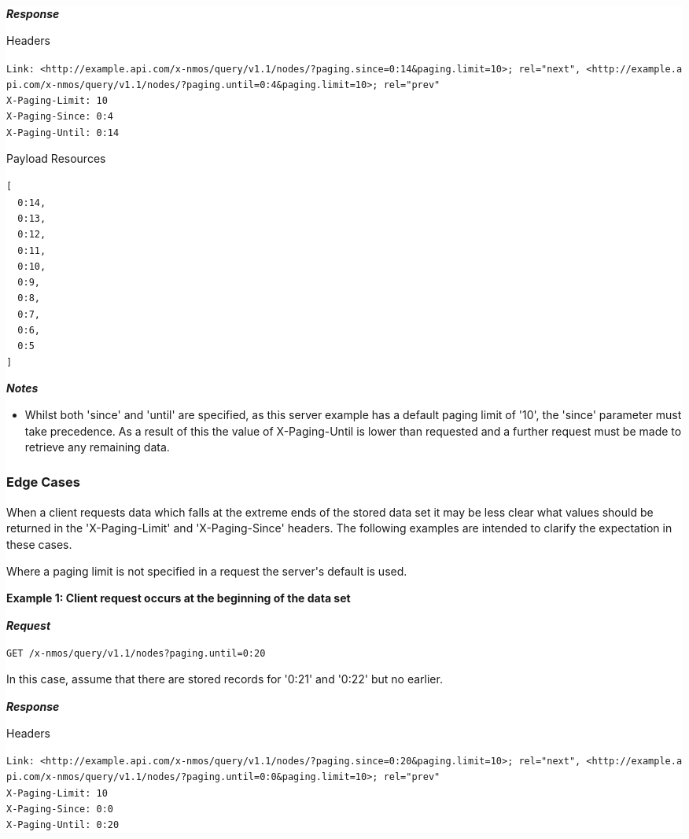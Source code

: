 ***Response***

Headers
```
Link: <http://example.api.com/x-nmos/query/v1.1/nodes/?paging.since=0:14&paging.limit=10>; rel="next", <http://example.api.com/x-nmos/query/v1.1/nodes/?paging.until=0:4&paging.limit=10>; rel="prev"
X-Paging-Limit: 10
X-Paging-Since: 0:4
X-Paging-Until: 0:14
```

Payload Resources
```
[
  0:14,
  0:13,
  0:12,
  0:11,
  0:10,
  0:9,
  0:8,
  0:7,
  0:6,
  0:5
]
```

***Notes***
* Whilst both 'since' and 'until' are specified, as this server example has a default paging limit of '10', the 'since' parameter must take precedence. As a result of this the value of X-Paging-Until is lower than requested and a further request must be made to retrieve any remaining data.

### Edge Cases

When a client requests data which falls at the extreme ends of the stored data set it may be less clear what values should be returned in the 'X-Paging-Limit' and 'X-Paging-Since' headers. The following examples are intended to clarify the expectation in these cases.

Where a paging limit is not specified in a request the server's default is used.

**Example 1: Client request occurs at the beginning of the data set**

***Request***
```
GET /x-nmos/query/v1.1/nodes?paging.until=0:20
```

In this case, assume that there are stored records for '0:21' and '0:22' but no earlier.

***Response***

Headers
```
Link: <http://example.api.com/x-nmos/query/v1.1/nodes/?paging.since=0:20&paging.limit=10>; rel="next", <http://example.api.com/x-nmos/query/v1.1/nodes/?paging.until=0:0&paging.limit=10>; rel="prev"
X-Paging-Limit: 10
X-Paging-Since: 0:0
X-Paging-Until: 0:20
```
